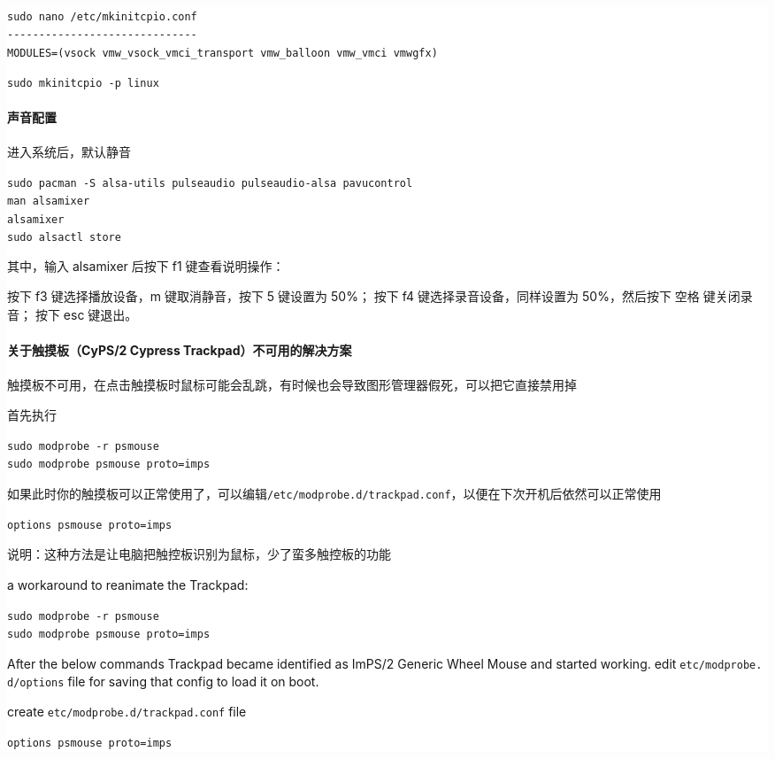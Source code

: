 ```
sudo nano /etc/mkinitcpio.conf
------------------------------
MODULES=(vsock vmw_vsock_vmci_transport vmw_balloon vmw_vmci vmwgfx)
```

```
sudo mkinitcpio -p linux
```

#### 声音配置

进入系统后，默认静音

```
sudo pacman -S alsa-utils pulseaudio pulseaudio-alsa pavucontrol
man alsamixer
alsamixer
sudo alsactl store
```

其中，输入 alsamixer 后按下 f1 键查看说明操作：

按下 f3 键选择播放设备，m 键取消静音，按下 5 键设置为 50%；
按下 f4 键选择录音设备，同样设置为 50%，然后按下 空格 键关闭录音；
按下 esc 键退出。

#### 关于触摸板（CyPS/2 Cypress Trackpad）不可用的解决方案

触摸板不可用，在点击触摸板时鼠标可能会乱跳，有时候也会导致图形管理器假死，可以把它直接禁用掉

首先执行

```
sudo modprobe -r psmouse
sudo modprobe psmouse proto=imps
```

如果此时你的触摸板可以正常使用了，可以编辑`/etc/modprobe.d/trackpad.conf`，以便在下次开机后依然可以正常使用

```
options psmouse proto=imps
```

说明：这种方法是让电脑把触控板识别为鼠标，少了蛮多触控板的功能

a workaround to reanimate the Trackpad:

```
sudo modprobe -r psmouse
sudo modprobe psmouse proto=imps
```

After the below commands Trackpad became identified as ImPS/2 Generic Wheel Mouse and started working.
edit `etc/modprobe.d/options` file for saving that config  to load it on boot.

create `etc/modprobe.d/trackpad.conf` file

```
options psmouse proto=imps
```
